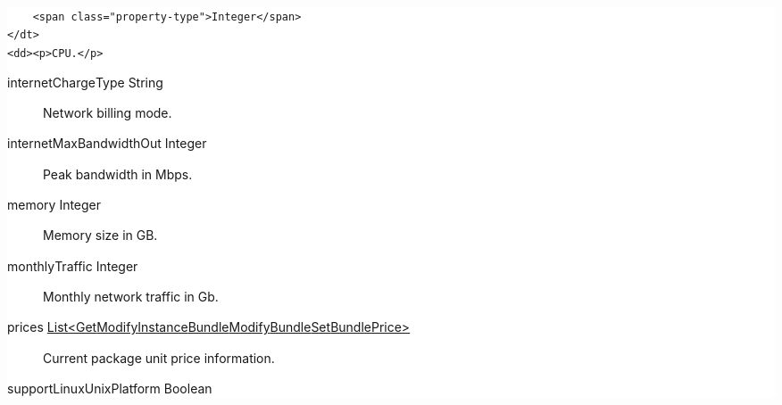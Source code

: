         <span class="property-type">Integer</span>
    </dt>
    <dd><p>CPU.</p>
</dd><dt class="property-required"
            title="Required">
        <span id="internetchargetype_java">
<a data-swiftype-name="resource-property" data-swiftype-type="text" href="#internetchargetype_java" style="color: inherit; text-decoration: inherit;">internet<wbr>Charge<wbr>Type</a>
</span>
        <span class="property-indicator"></span>
        <span class="property-type">String</span>
    </dt>
    <dd><p>Network billing mode.</p>
</dd><dt class="property-required"
            title="Required">
        <span id="internetmaxbandwidthout_java">
<a data-swiftype-name="resource-property" data-swiftype-type="text" href="#internetmaxbandwidthout_java" style="color: inherit; text-decoration: inherit;">internet<wbr>Max<wbr>Bandwidth<wbr>Out</a>
</span>
        <span class="property-indicator"></span>
        <span class="property-type">Integer</span>
    </dt>
    <dd><p>Peak bandwidth in Mbps.</p>
</dd><dt class="property-required"
            title="Required">
        <span id="memory_java">
<a data-swiftype-name="resource-property" data-swiftype-type="text" href="#memory_java" style="color: inherit; text-decoration: inherit;">memory</a>
</span>
        <span class="property-indicator"></span>
        <span class="property-type">Integer</span>
    </dt>
    <dd><p>Memory size in GB.</p>
</dd><dt class="property-required"
            title="Required">
        <span id="monthlytraffic_java">
<a data-swiftype-name="resource-property" data-swiftype-type="text" href="#monthlytraffic_java" style="color: inherit; text-decoration: inherit;">monthly<wbr>Traffic</a>
</span>
        <span class="property-indicator"></span>
        <span class="property-type">Integer</span>
    </dt>
    <dd><p>Monthly network traffic in Gb.</p>
</dd><dt class="property-required"
            title="Required">
        <span id="prices_java">
<a data-swiftype-name="resource-property" data-swiftype-type="text" href="#prices_java" style="color: inherit; text-decoration: inherit;">prices</a>
</span>
        <span class="property-indicator"></span>
        <span class="property-type"><a href="#getmodifyinstancebundlemodifybundlesetbundleprice">List&lt;Get<wbr>Modify<wbr>Instance<wbr>Bundle<wbr>Modify<wbr>Bundle<wbr>Set<wbr>Bundle<wbr>Price&gt;</a></span>
    </dt>
    <dd><p>Current package unit price information.</p>
</dd><dt class="property-required"
            title="Required">
        <span id="supportlinuxunixplatform_java">
<a data-swiftype-name="resource-property" data-swiftype-type="text" href="#supportlinuxunixplatform_java" style="color: inherit; text-decoration: inherit;">support<wbr>Linux<wbr>Unix<wbr>Platform</a>
</span>
        <span class="property-indicator"></span>
        <span class="property-type">Boolean</span>
    </dt>
